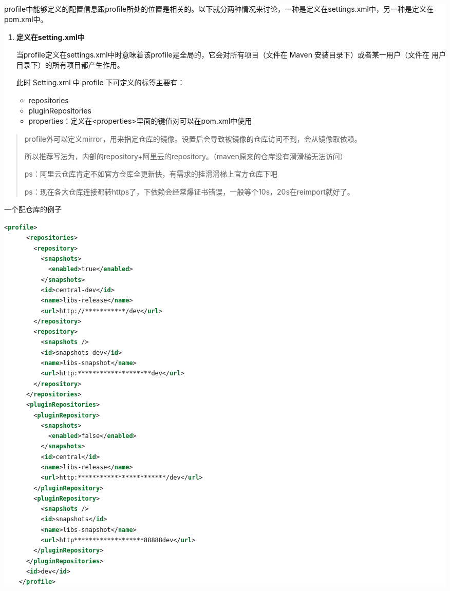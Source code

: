 profile中能够定义的配置信息跟profile所处的位置是相关的。以下就分两种情况来讨论，一种是定义在settings.xml中，另一种是定义在pom.xml中。

1. **定义在setting.xml中**

   当profile定义在settings.xml中时意味着该profile是全局的，它会对所有项目（文件在 Maven 安装目录下）或者某一用户（文件在 用户目录下）的所有项目都产生作用。 

   此时 Setting.xml 中 profile 下可定义的标签主要有：

   - repositories
   - pluginRepositories
   - properties：定义在\<properties>里面的键值对可以在pom.xml中使用

> profile外可以定义mirror，用来指定仓库的镜像。设置后会导致被镜像的仓库访问不到，会从镜像取依赖。
>
> 所以推荐写法为，内部的repository+阿里云的repository。（maven原来的仓库没有滑滑梯无法访问）
>
> ps：阿里云仓库肯定不如官方仓库全更新快，有需求的挂滑滑梯上官方仓库下吧
>
> ps：现在各大仓库连接都转https了，下依赖会经常爆证书错误，一般等个10s，20s在reimport就好了。

一个配仓库的例子

```xml
<profile>
      <repositories>
        <repository>
          <snapshots>
            <enabled>true</enabled>
          </snapshots>
          <id>central-dev</id>
          <name>libs-release</name>
          <url>http://***********/dev</url>
        </repository>
        <repository>
          <snapshots />
          <id>snapshots-dev</id>
          <name>libs-snapshot</name>
          <url>http:********************dev</url>
        </repository>
      </repositories>
      <pluginRepositories>
        <pluginRepository>
          <snapshots>
            <enabled>false</enabled>
          </snapshots>
          <id>central</id>
          <name>libs-release</name>
          <url>http:************************/dev</url>
        </pluginRepository>
        <pluginRepository>
          <snapshots />
          <id>snapshots</id>
          <name>libs-snapshot</name>
          <url>http*******************88888dev</url>
        </pluginRepository>
      </pluginRepositories>
      <id>dev</id>
    </profile>
```
